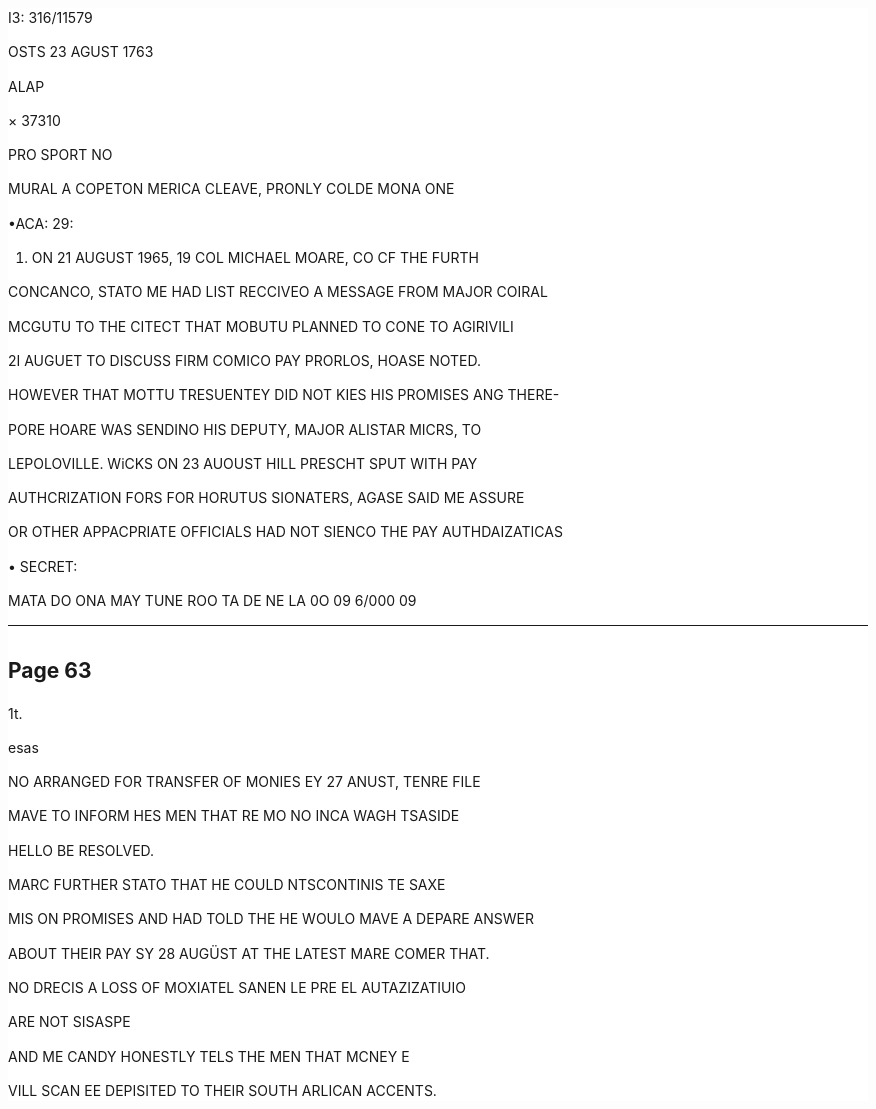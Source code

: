 I3: 316/11579

OSTS 23 AGUST 1763

ALAP

× 37310

PRO SPORT NO

MURAL A COPETON MERICA CLEAVE, PRONLY COLDE MONA ONE

•ACA: 29:

1. ON 21 AUGUST 1965, 19 COL MICHAEL MOARE, CO CF THE FURTH

CONCANCO, STATO ME HAD LIST RECCIVEO A MESSAGE FROM MAJOR COIRAL

MCGUTU TO THE CITECT THAT MOBUTU PLANNED TO CONE TO AGIRIVILI

2I AUGUET TO DISCUSS FIRM COMICO PAY PRORLOS, HOASE NOTED.

HOWEVER THAT MOTTU TRESUENTEY DID NOT KIES HIS PROMISES ANG THERE-

PORE HOARE WAS SENDINO HIS DEPUTY, MAJOR ALISTAR MICRS, TO

LEPOLOVILLE. WiCKS ON 23 AUOUST HILL PRESCHT SPUT WITH PAY

AUTHCRIZATION FORS FOR HORUTUS SIONATERS, AGASE SAID ME ASSURE

OR OTHER APPACPRIATE OFFICIALS HAD NOT SIENCO THE PAY AUTHDAIZATICAS

• SECRET:

MATA DO ONA MAY TUNE ROO TA DE NE LA 0O 09 6/000 09

---

## Page 63

1t.

esas

NO ARRANGED FOR TRANSFER OF MONIES EY 27 ANUST, TENRE FILE

MAVE TO INFORM HES MEN THAT RE MO NO INCA WAGH TSASIDE

HELLO BE RESOLVED.

MARC FURTHER STATO THAT HE COULD NTSCONTINIS TE SAXE

MIS ON PROMISES AND HAD TOLD THE HE WOULO MAVE A DEPARE ANSWER

ABOUT THEIR PAY SY 28 AUGÜST AT THE LATEST MARE COMER THAT.

NO DRECIS A LOSS OF MOXIATEL SANEN LE PRE EL AUTAZIZATIUIO

ARE NOT SISASPE

AND ME CANDY HONESTLY TELS THE MEN THAT MCNEY E

VILL SCAN EE DEPISITED TO THEIR SOUTH ARLICAN ACCENTS.
